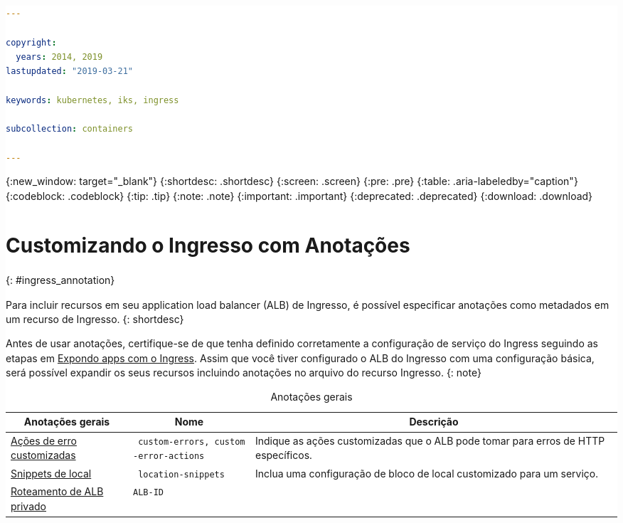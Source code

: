 ```yaml
---

copyright:
  years: 2014, 2019
lastupdated: "2019-03-21"

keywords: kubernetes, iks, ingress

subcollection: containers

---
```


{:new_window: target="_blank"}
{:shortdesc: .shortdesc}
{:screen: .screen}
{:pre: .pre}
{:table: .aria-labeledby="caption"}
{:codeblock: .codeblock}
{:tip: .tip}
{:note: .note}
{:important: .important}
{:deprecated: .deprecated}
{:download: .download}



# Customizando o Ingresso com Anotações
{: #ingress_annotation}

Para incluir recursos em seu application load balancer (ALB) de Ingresso, é possível especificar anotações como metadados em um recurso de Ingresso.
{: shortdesc}

Antes de usar anotações, certifique-se de que tenha definido corretamente a configuração de serviço do Ingress seguindo as etapas em [Expondo apps com o Ingress](/docs/containers?topic=containers-ingress). Assim que você tiver configurado o ALB do Ingresso com uma configuração básica, será possível expandir os seus recursos incluindo anotações no arquivo do recurso Ingresso.
{: note}

<table>
<caption>Anotações gerais</caption>
<col width="20%">
<col width="20%">
<col width="60%">
<thead>
<th>Anotações gerais</th>
<th>Nome</th>
<th>Descrição</th>
</thead>
<tbody>
<tr>
<td><a href="#custom-errors"> Ações de erro customizadas </a></td>
<td><code> custom-errors, custom-error-actions </code></td>
<td>Indique as ações customizadas que o ALB pode tomar para erros de HTTP específicos.</td>
</tr>
<tr>
<td><a href="#location-snippets"> Snippets de local </a></td>
<td><code> location-snippets </code></td>
<td>Inclua uma configuração de bloco de local customizado para um serviço.</td>
</tr>
<tr>
<td><a href="#alb-id">Roteamento de ALB privado</a></td>
<td><code>ALB-ID</code></td>